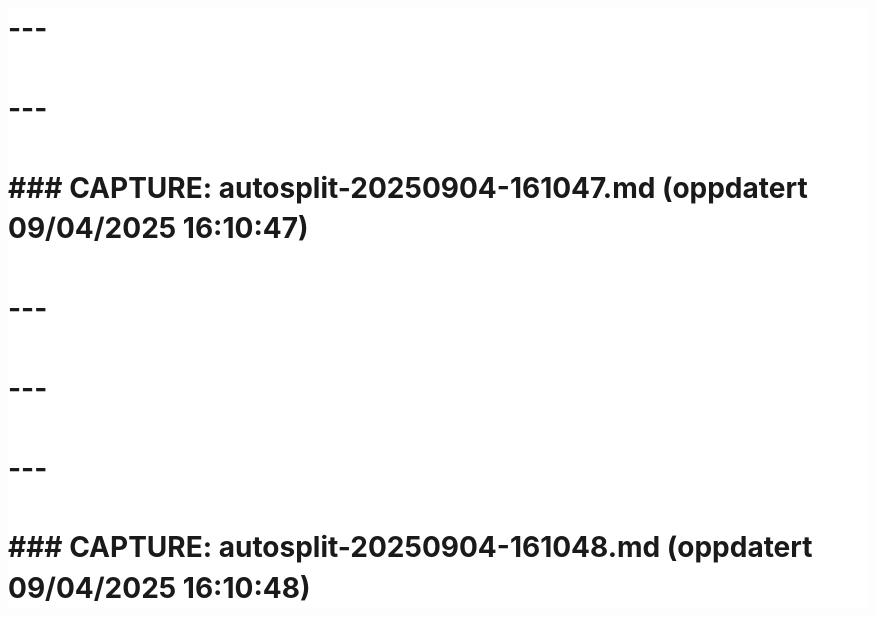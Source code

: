 #

# ---

#

#

#

# ---

#

#

#

#

#

# \### CAPTURE: autosplit-20250904-161047.md (oppdatert 09/04/2025 16:10:47)

# ---

#

#

# ---

#

#

#

# ---

#

#

#

#

#

# \### CAPTURE: autosplit-20250904-161048.md (oppdatert 09/04/2025 16:10:48)
